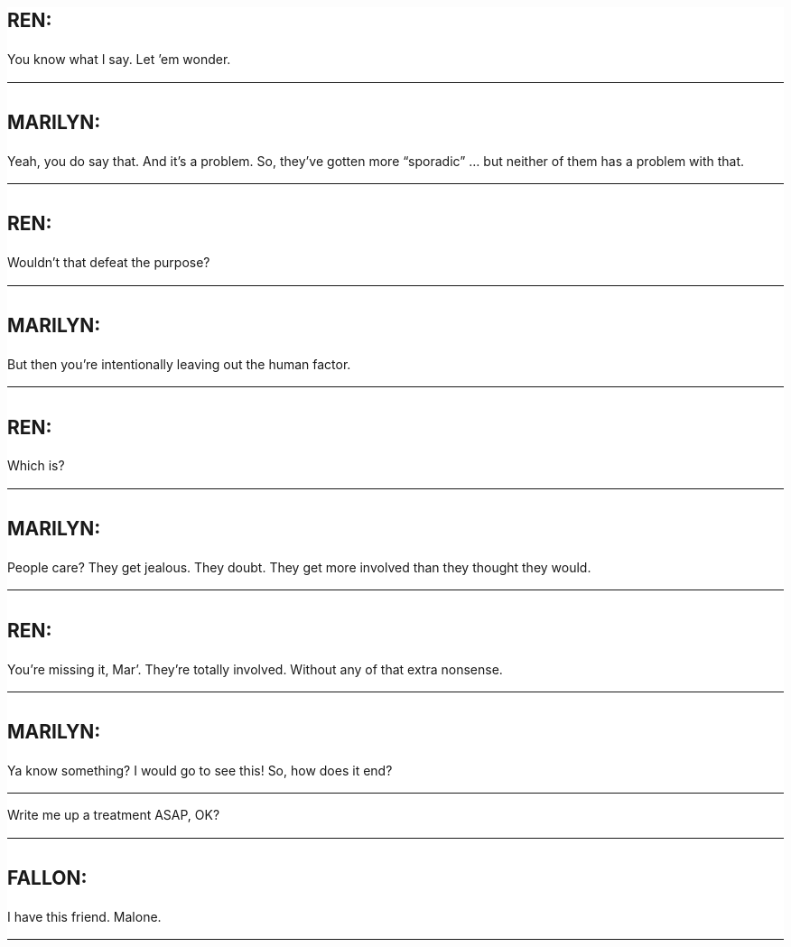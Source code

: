 
## REN:
You know what I say. Let ’em wonder.

---

## MARILYN:
Yeah, you do say that. And it’s a problem. So, they’ve gotten more “sporadic” … but neither of them has a problem with that.

---

## REN:
Wouldn’t that defeat the purpose?

---

## MARILYN:
But then you’re intentionally leaving out the human factor.

---

## REN:
Which is?

---

## MARILYN:
People care? They get jealous. They doubt. They get more involved than they thought they would.

---

## REN:
You’re missing it, Mar’. They’re totally involved. Without any of that extra nonsense.

---

## MARILYN:
Ya know something? I would go to see this! So, how does it end? 

---

Write me up a treatment ASAP, OK?

---

## FALLON:
I have this friend. Malone. 

---